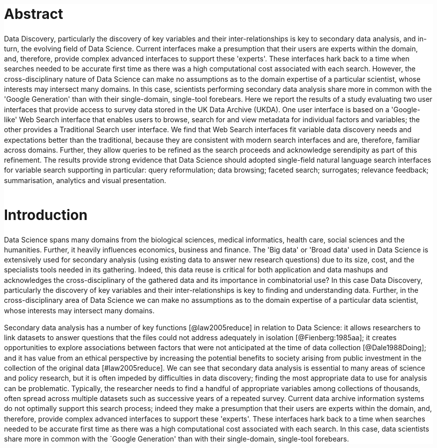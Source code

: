 



# Abstract
Data Discovery, particularly the discovery of key variables and their inter-relationships is key to secondary data analysis, and in-turn, the evolving field of Data Science. Current interfaces make a presumption that their users are experts within the domain, and, therefore, provide complex advanced interfaces to support these 'experts'. These interfaces hark back to a time when searches needed to be accurate first time as there was a high computational cost associated with each search. However, the cross-disciplinary nature of Data Science can make no assumptions as to the domain expertise of a particular scientist, whose interests may intersect many domains. In this case, scientists performing secondary data analysis share more in common with the 'Google Generation' than with their single-domain, single-tool forebears. Here we report the results of a study evaluating two user interfaces that provide access to survey data stored in the UK Data Archive (UKDA). One user interface is based on a 'Google-like' Web Search interface that enables users to browse, search for and view metadata for individual factors and variables; the other provides a Traditional Search user interface. We find that Web Search interfaces fit variable data discovery needs and expectations better than the traditional, because they are consistent with modern search interfaces and are, therefore, familiar across domains. Further, they allow queries to be refined as the search proceeds and acknowledge serendipity as part of this refinement. The results provide strong evidence that Data Science should adopted single-field natural language search interfaces for variable search supporting in particular: query reformulation; data browsing; faceted search; surrogates; relevance feedback; summarisation, analytics and visual presentation. 

# Introduction

Data Science spans many domains from the biological sciences, medical informatics, health care, social sciences and the humanities. Further, it heavily influences economics, business and finance. The 'Big data' or 'Broad data' used in Data Science is extensively used for  secondary analysis (using existing data to answer new research questions)  due to its size, cost, and the specialists tools needed in its gathering. Indeed, this data reuse is critical for both application and data mashups and acknowledges the cross-disciplinary of the gathered data and its importance in combinatorial use? In this case Data Discovery, particularly the discovery of key variables and their inter-relationships is key to finding and understanding data. Further, in the cross-disciplinary area of Data Science we can make no assumptions as to the domain expertise of a particular data scientist, whose interests may intersect many domains. 

Secondary data analysis has a number of key functions [@law2005reduce] in relation to Data Science: it allows researchers to link datasets to answer questions that the files could not address adequately in isolation [@Fienberg:1985aa]; it creates opportunities to explore associations between factors that were not anticipated at the time of data collection [@Dale1988Doing]; and it has value from an ethical perspective by increasing the potential benefits to society arising from public investment in the collection of the original data [#law2005reduce]. We can see that secondary data analysis is essential to many areas of science and policy research, but it is often impeded by difficulties in data discovery; finding the most appropriate data to use for analysis can be problematic. Typically, the researcher needs to find a handful of appropriate variables among collections of thousands, often spread across multiple datasets such as successive years of a repeated survey. Current data archive information systems do not optimally support this search process; indeed they make a presumption that their users are experts within the domain, and, therefore, provide complex advanced interfaces to support these 'experts'. These interfaces hark back to a time when searches needed to be accurate first time as there was a high computational cost associated with each search. In this case, data scientists share more in common with the `Google Generation' than with their single-domain, single-tool forebears. 


[^esds]: At the time of the study, access to data stored in the UKDA -- including Government and other large-scale surveys -- was formally provided by the Economic and Social Data Service (ESDS - http://www.esds.ac.uk), a data archiving and dissemination service supporting the secondary use of data in both research and teaching. ESDS provided access to a wealth of data and had more than 250 research institutions registered to use its services. 
[Figure 1.1]: Figures/ESDS_home.jpg "Figure 1.1: Simple Search"
[Figure 1.2]: Figures/ESDS_cs.png "Figure 1.2: Orientation" width="75%"
[Figure 1.3]: Figures/ESDS_vl.png "Figure 1.3: BSAS 2009" width="75%"
[Figure 1.5]: Figures/ESDS_vs.png "Figure 1.5: Variable Orientation" width="75%"
[Figure 1.6]: Figures/nesstar.png "Figure 1.6: The Nesstar interface" width="75%"
[Figure 1.7]: Figures/mb_home.png "Figure 1.7: MethodBox Home" width="75%"
[Figure 1.8]: Figures/mb_results.png "Figure 1.8: Survey Results" width="75%"
[Figure 1.9]: Figures/mb_survey.png "Figure 1.9: Surveys" width="75%"
[^malefemale]: Participants are referred to by p[number][sex (m/f)].
[fig:new-ukda]: Figures/New-UKDA.png "New UKDA Interface."  width="75%"
[fig:new-ukda-results]: Figures/New-UKDA-Results.png "Discover Results" width="75%"